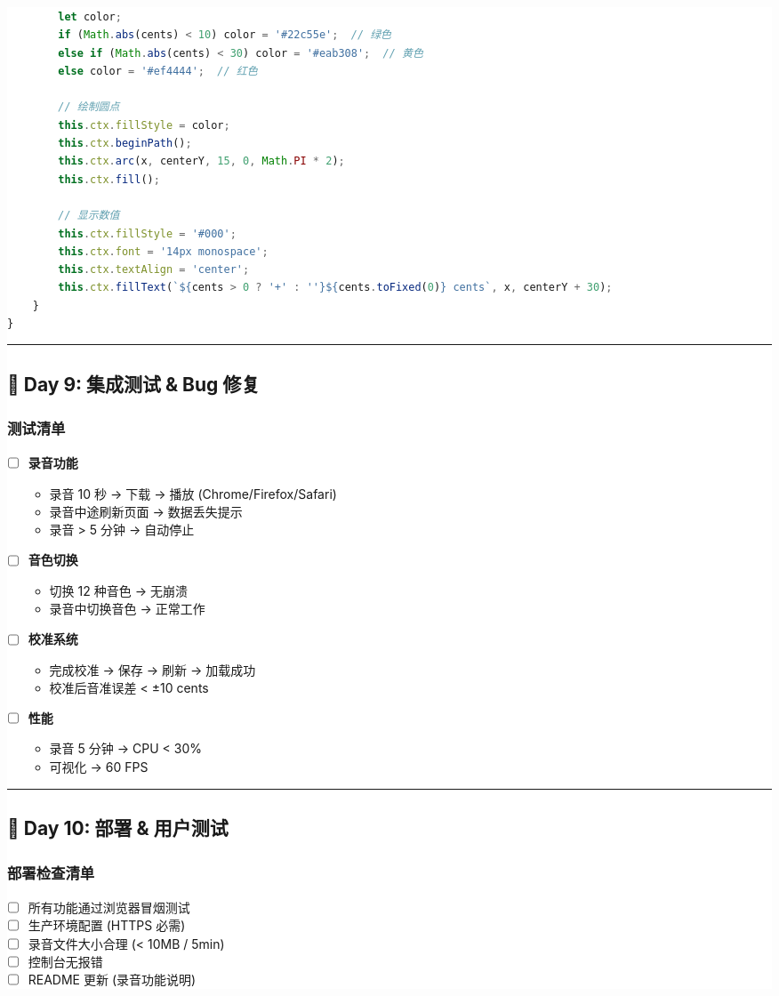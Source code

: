 ```javascript
        let color;
        if (Math.abs(cents) < 10) color = '#22c55e';  // 绿色
        else if (Math.abs(cents) < 30) color = '#eab308';  // 黄色
        else color = '#ef4444';  // 红色

        // 绘制圆点
        this.ctx.fillStyle = color;
        this.ctx.beginPath();
        this.ctx.arc(x, centerY, 15, 0, Math.PI * 2);
        this.ctx.fill();

        // 显示数值
        this.ctx.fillStyle = '#000';
        this.ctx.font = '14px monospace';
        this.ctx.textAlign = 'center';
        this.ctx.fillText(`${cents > 0 ? '+' : ''}${cents.toFixed(0)} cents`, x, centerY + 30);
    }
}
```

---

## 🧪 **Day 9: 集成测试 & Bug 修复**

### **测试清单**

- [ ] **录音功能**
  - 录音 10 秒 → 下载 → 播放 (Chrome/Firefox/Safari)
  - 录音中途刷新页面 → 数据丢失提示
  - 录音 > 5 分钟 → 自动停止

- [ ] **音色切换**
  - 切换 12 种音色 → 无崩溃
  - 录音中切换音色 → 正常工作

- [ ] **校准系统**
  - 完成校准 → 保存 → 刷新 → 加载成功
  - 校准后音准误差 < ±10 cents

- [ ] **性能**
  - 录音 5 分钟 → CPU < 30%
  - 可视化 → 60 FPS

---

## 🚀 **Day 10: 部署 & 用户测试**

### **部署检查清单**

- [ ] 所有功能通过浏览器冒烟测试
- [ ] 生产环境配置 (HTTPS 必需)
- [ ] 录音文件大小合理 (< 10MB / 5min)
- [ ] 控制台无报错
- [ ] README 更新 (录音功能说明)
